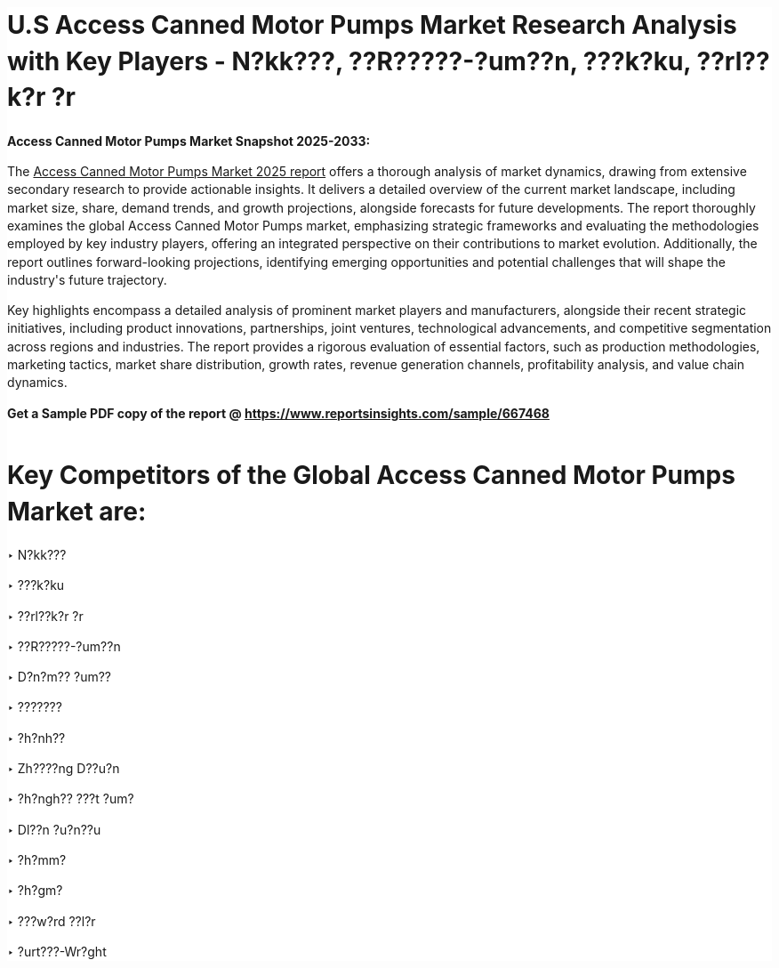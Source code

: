 # U.S Access Canned Motor Pumps Market Research Analysis with Key Players - N?kk???, ??R?????-?um??n, ???k?ku, ??rl??k?r ?r

<strong>Access Canned Motor Pumps Market Snapshot 2025-2033:</strong>

 The <a href=https://www.reportsinsights.com/sample/667468>Access Canned Motor Pumps Market 2025 report</a> offers a thorough analysis of market dynamics, drawing from extensive secondary research to provide actionable insights. It delivers a detailed overview of the current market landscape, including market size, share, demand trends, and growth projections, alongside forecasts for future developments. The report thoroughly examines the global Access Canned Motor Pumps market, emphasizing strategic frameworks and evaluating the methodologies employed by key industry players, offering an integrated perspective on their contributions to market evolution. Additionally, the report outlines forward-looking projections, identifying emerging opportunities and potential challenges that will shape the industry's future trajectory.

Key highlights encompass a detailed analysis of prominent market players and manufacturers, alongside their recent strategic initiatives, including product innovations, partnerships, joint ventures, technological advancements, and competitive segmentation across regions and industries. The report provides a rigorous evaluation of essential factors, such as production methodologies, marketing tactics, market share distribution, growth rates, revenue generation channels, profitability analysis, and value chain dynamics.

<strong>Get a Sample PDF copy of the report @ <a href=https://www.reportsinsights.com/sample/667468>https://www.reportsinsights.com/sample/667468</a></strong>

# <strong>Key Competitors of the Global Access Canned Motor Pumps Market are:</strong>

‣ N?kk???

‣ ???k?ku

‣ ??rl??k?r ?r

‣ ??R?????-?um??n

‣ D?n?m?? ?um??

‣ ???????

‣ ?h?nh??

‣ Zh????ng D??u?n

‣ ?h?ngh?? ???t ?um?

‣ Dl??n ?u?n??u

‣ ?h?mm?

‣ ?h?gm?

‣ ???w?rd ??l?r

‣ ?urt???-Wr?ght

